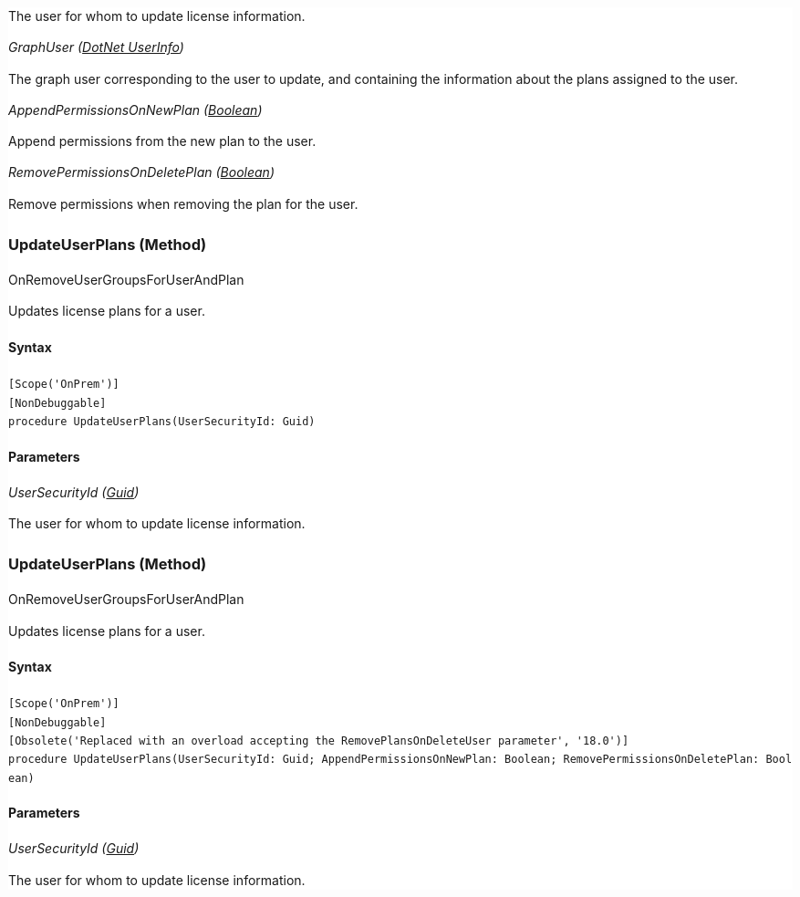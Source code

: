 The user for whom to update license information.

*GraphUser ([DotNet UserInfo](https://docs.microsoft.com/en-us/dotnet/api/microsoft.identitymodel.clients.activedirectory.userinfo?view=azure-dotnet))* 

The graph user corresponding to the user to update, and containing the information about the plans assigned to the user.

*AppendPermissionsOnNewPlan ([Boolean](https://docs.microsoft.com/en-us/dynamics365/business-central/dev-itpro/developer/methods-auto/boolean/boolean-data-type))* 

Append permissions from the new plan to the user.

*RemovePermissionsOnDeletePlan ([Boolean](https://docs.microsoft.com/en-us/dynamics365/business-central/dev-itpro/developer/methods-auto/boolean/boolean-data-type))* 

Remove permissions when removing the plan for the user.

### UpdateUserPlans (Method) <a name="UpdateUserPlans"></a> 
OnRemoveUserGroupsForUserAndPlan


 Updates license plans for a user.
 

#### Syntax
```
[Scope('OnPrem')]
[NonDebuggable]
procedure UpdateUserPlans(UserSecurityId: Guid)
```
#### Parameters
*UserSecurityId ([Guid](https://docs.microsoft.com/en-us/dynamics365/business-central/dev-itpro/developer/methods-auto/guid/guid-data-type))* 

The user for whom to update license information.

### UpdateUserPlans (Method) <a name="UpdateUserPlans"></a> 
OnRemoveUserGroupsForUserAndPlan


 Updates license plans for a user.
 

#### Syntax
```
[Scope('OnPrem')]
[NonDebuggable]
[Obsolete('Replaced with an overload accepting the RemovePlansOnDeleteUser parameter', '18.0')]
procedure UpdateUserPlans(UserSecurityId: Guid; AppendPermissionsOnNewPlan: Boolean; RemovePermissionsOnDeletePlan: Boolean)
```
#### Parameters
*UserSecurityId ([Guid](https://docs.microsoft.com/en-us/dynamics365/business-central/dev-itpro/developer/methods-auto/guid/guid-data-type))* 

The user for whom to update license information.
